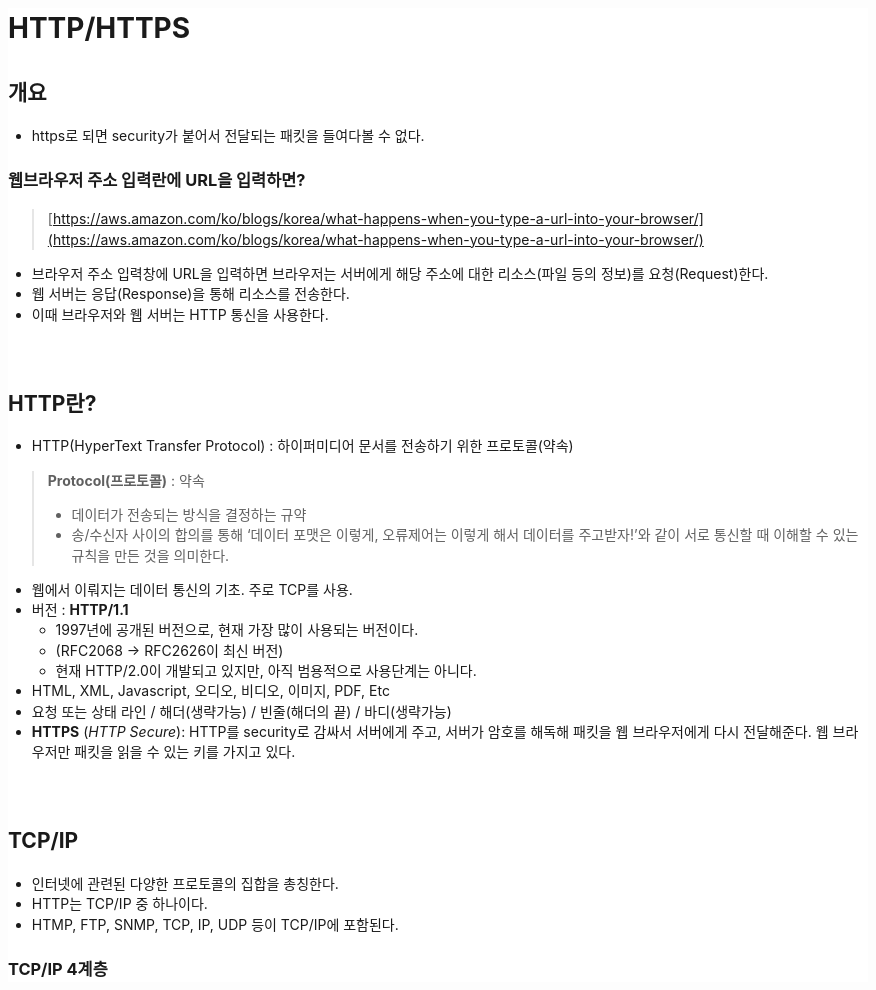 # HTTP/HTTPS

## 개요

- https로 되면 security가 붙어서 전달되는 패킷을 들여다볼 수 없다.

### **웹브라우저 주소 입력란에 URL을 입력하면?**

> [https://aws.amazon.com/ko/blogs/korea/what-happens-when-you-type-a-url-into-your-browser/](https://aws.amazon.com/ko/blogs/korea/what-happens-when-you-type-a-url-into-your-browser/)

- 브라우저 주소 입력창에 URL을 입력하면 브라우저는 서버에게 해당 주소에 대한 리소스(파일 등의 정보)를 요청(Request)한다.
- 웹 서버는 응답(Response)을 통해 리소스를 전송한다.
- 이때 브라우저와 웹 서버는 HTTP 통신을 사용한다.

<br>

## HTTP란?

- HTTP(HyperText Transfer Protocol) : 하이퍼미디어 문서를 전송하기 위한 프로토콜(약속)

> **Protocol(프로토콜)** : 약속
>
> - 데이터가 전송되는 방식을 결정하는 규약
> - 송/수신자 사이의 합의를 통해 ‘데이터 포맷은 이렇게, 오류제어는 이렇게 해서 데이터를 주고받자!’와 같이 서로 통신할 때 이해할 수 있는 규칙을 만든 것을 의미한다.

- 웹에서 이뤄지는 데이터 통신의 기초. 주로 TCP를 사용.
- 버전 : **HTTP/1.1**
  - 1997년에 공개된 버전으로, 현재 가장 많이 사용되는 버전이다.
  - (RFC2068 → RFC2626이 최신 버전)
  - 현재 HTTP/2.0이 개발되고 있지만, 아직 범용적으로 사용단계는 아니다.
- HTML, XML, Javascript, 오디오, 비디오, 이미지, PDF, Etc
- 요청 또는 상태 라인 / 해더(생략가능) / 빈줄(해더의 끝) / 바디(생략가능)
- **HTTPS** (_HTTP Secure_): HTTP를 security로 감싸서 서버에게 주고, 서버가 암호를 해독해 패킷을 웹 브라우저에게 다시 전달해준다. 웹 브라우저만 패킷을 읽을 수 있는 키를 가지고 있다.

<br>

## TCP/IP

- 인터넷에 관련된 다양한 프로토콜의 집합을 총칭한다.
- HTTP는 TCP/IP 중 하나이다.
- HTMP, FTP, SNMP, TCP, IP, UDP 등이 TCP/IP에 포함된다.

### TCP/IP 4계층
